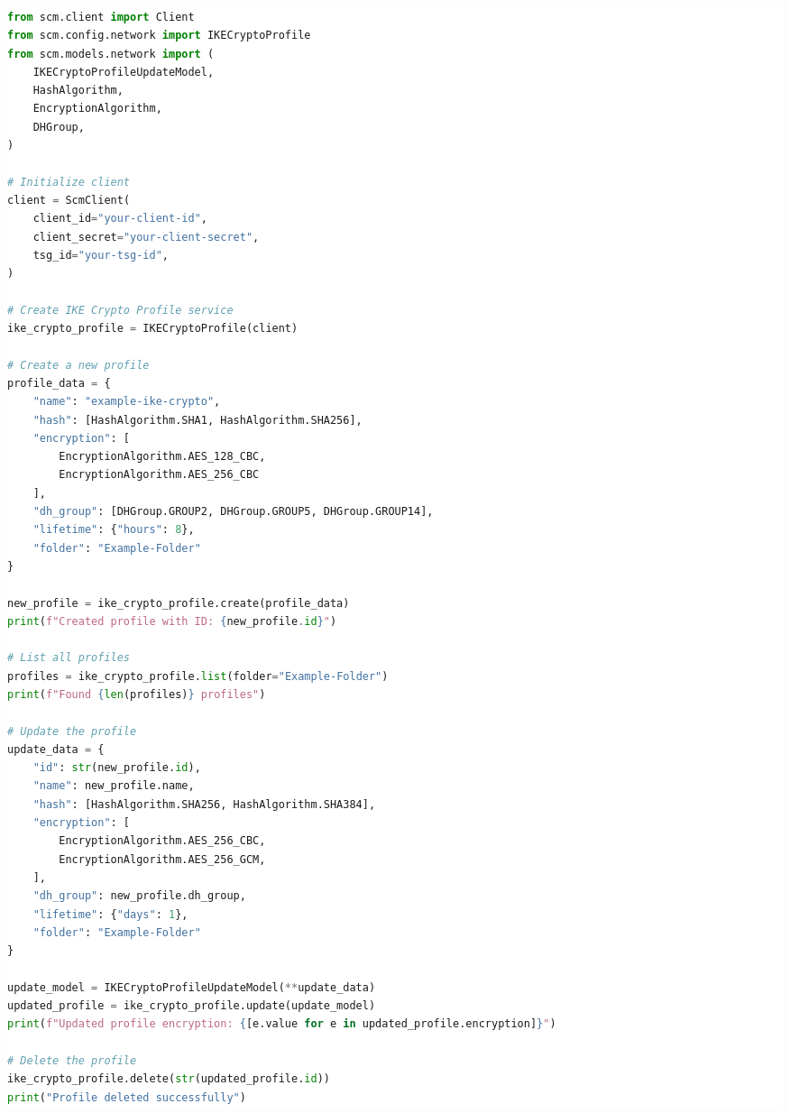 ```python
from scm.client import Client
from scm.config.network import IKECryptoProfile
from scm.models.network import (
    IKECryptoProfileUpdateModel,
    HashAlgorithm,
    EncryptionAlgorithm,
    DHGroup,
)

# Initialize client
client = ScmClient(
    client_id="your-client-id",
    client_secret="your-client-secret",
    tsg_id="your-tsg-id",
)

# Create IKE Crypto Profile service
ike_crypto_profile = IKECryptoProfile(client)

# Create a new profile
profile_data = {
    "name": "example-ike-crypto",
    "hash": [HashAlgorithm.SHA1, HashAlgorithm.SHA256],
    "encryption": [
        EncryptionAlgorithm.AES_128_CBC,
        EncryptionAlgorithm.AES_256_CBC
    ],
    "dh_group": [DHGroup.GROUP2, DHGroup.GROUP5, DHGroup.GROUP14],
    "lifetime": {"hours": 8},
    "folder": "Example-Folder"
}

new_profile = ike_crypto_profile.create(profile_data)
print(f"Created profile with ID: {new_profile.id}")

# List all profiles
profiles = ike_crypto_profile.list(folder="Example-Folder")
print(f"Found {len(profiles)} profiles")

# Update the profile
update_data = {
    "id": str(new_profile.id),
    "name": new_profile.name,
    "hash": [HashAlgorithm.SHA256, HashAlgorithm.SHA384],
    "encryption": [
        EncryptionAlgorithm.AES_256_CBC,
        EncryptionAlgorithm.AES_256_GCM,
    ],
    "dh_group": new_profile.dh_group,
    "lifetime": {"days": 1},
    "folder": "Example-Folder"
}

update_model = IKECryptoProfileUpdateModel(**update_data)
updated_profile = ike_crypto_profile.update(update_model)
print(f"Updated profile encryption: {[e.value for e in updated_profile.encryption]}")

# Delete the profile
ike_crypto_profile.delete(str(updated_profile.id))
print("Profile deleted successfully")
```
